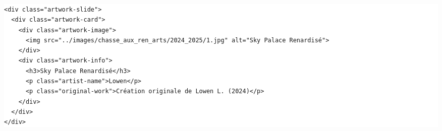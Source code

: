     <div class="artwork-slide">
      <div class="artwork-card">
        <div class="artwork-image">
          <img src="../images/chasse_aux_ren_arts/2024_2025/1.jpg" alt="Sky Palace Renardisé">
        </div>
        <div class="artwork-info">
          <h3>Sky Palace Renardisé</h3>
          <p class="artist-name">Lowen</p>
          <p class="original-work">Création originale de Lowen L. (2024)</p>
        </div>
      </div>
    </div>

